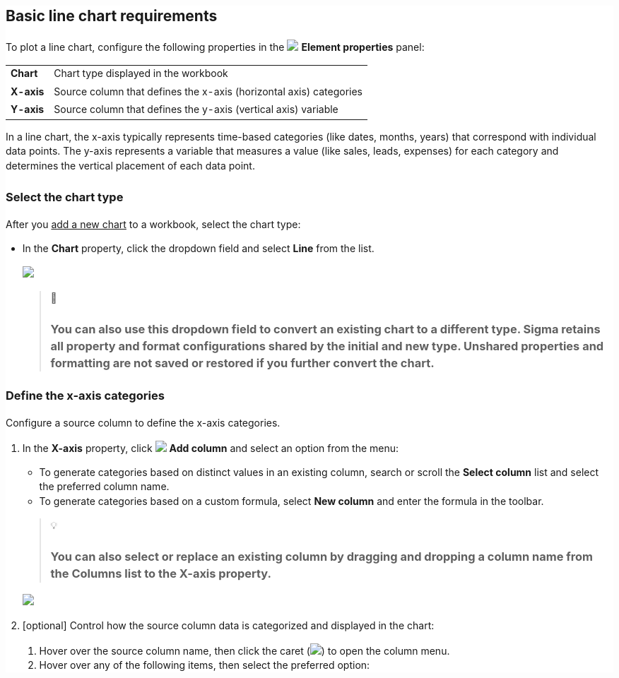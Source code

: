 ## Basic line chart requirements

To plot a line chart, configure the following properties in the ![](https://sigma-docs-screenshots.s3.us-west-2.amazonaws.com/Icons/wb-element_viz.svg) **Element properties** panel:

|  |  |
| --- | --- |
| **Chart** | Chart type displayed in the workbook |
| **X-axis** | Source column that defines the x-axis (horizontal axis) categories |
| **Y-axis** | Source column that defines the y-axis (vertical axis) variable |

In a line chart, the x-axis typically represents time-based categories (like dates, months, years) that correspond with individual data points. The y-axis represents a variable that measures a value (like sales, leads, expenses) for each category and determines the vertical placement of each data point.

### Select the chart type

After you [add a new chart](/docs/create-a-data-element) to a workbook, select the chart type:

* In the **Chart** property, click the dropdown field and select **Line** from the list.

  ![](https://files.readme.io/a4c77f1-line_visualization-type.png)
  > 📘
  >
  > ### You can also use this dropdown field to convert an existing chart to a different type. Sigma retains all property and format configurations shared by the initial and new type. Unshared properties and formatting are not saved or restored if you further convert the chart.

### Define the x-axis categories

Configure a source column to define the x-axis categories.

1. In the **X-axis** property, click ![](https://files.readme.io/65a9b53-button-add.svg) **Add column** and select an option from the menu:

   * To generate categories based on distinct values in an existing column, search or scroll the **Select column** list and select the preferred column name.
   * To generate categories based on a custom formula, select **New column** and enter the formula in the toolbar.
   > 💡
   >
   > ### You can also select or replace an existing column by dragging and dropping a column name from the **Columns** list to the **X-axis** property.

   ![](https://files.readme.io/899c5fc-line_define-x-axis_step-1.png)
2. [optional] Control how the source column data is categorized and displayed in the chart:

   1. Hover over the source column name, then click the caret (![](https://sigma-docs-screenshots.s3.us-west-2.amazonaws.com/Icons/caret.svg)) to open the column menu.
   2. Hover over any of the following items, then select the preferred option:
